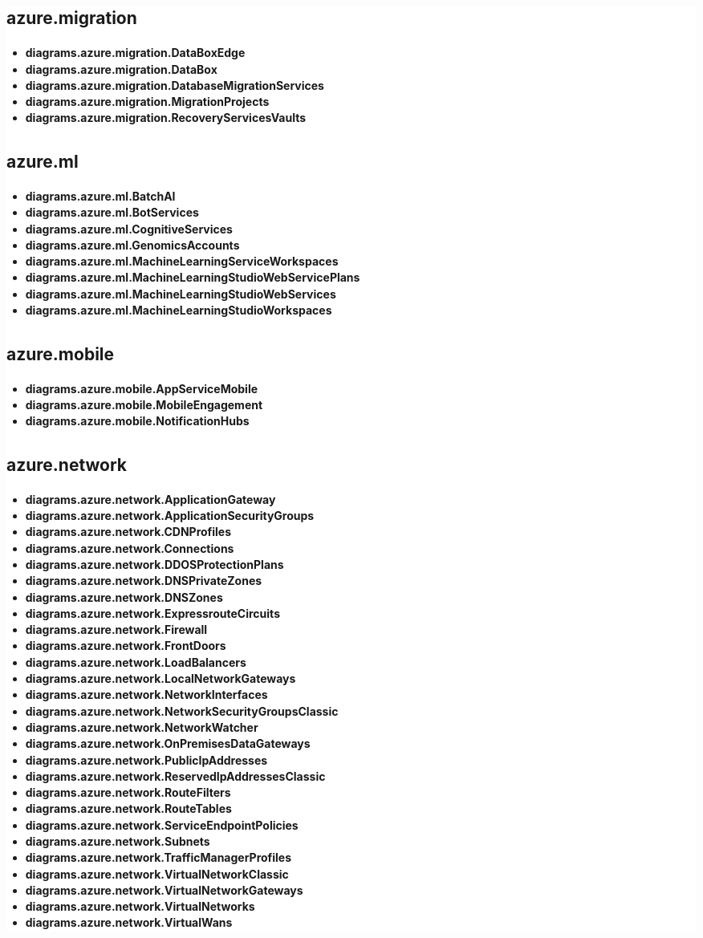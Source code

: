 ## azure.migration

- **diagrams.azure.migration.DataBoxEdge**
- **diagrams.azure.migration.DataBox**
- **diagrams.azure.migration.DatabaseMigrationServices**
- **diagrams.azure.migration.MigrationProjects**
- **diagrams.azure.migration.RecoveryServicesVaults**

## azure.ml

- **diagrams.azure.ml.BatchAI**
- **diagrams.azure.ml.BotServices**
- **diagrams.azure.ml.CognitiveServices**
- **diagrams.azure.ml.GenomicsAccounts**
- **diagrams.azure.ml.MachineLearningServiceWorkspaces**
- **diagrams.azure.ml.MachineLearningStudioWebServicePlans**
- **diagrams.azure.ml.MachineLearningStudioWebServices**
- **diagrams.azure.ml.MachineLearningStudioWorkspaces**

## azure.mobile

- **diagrams.azure.mobile.AppServiceMobile**
- **diagrams.azure.mobile.MobileEngagement**
- **diagrams.azure.mobile.NotificationHubs**

## azure.network

- **diagrams.azure.network.ApplicationGateway**
- **diagrams.azure.network.ApplicationSecurityGroups**
- **diagrams.azure.network.CDNProfiles**
- **diagrams.azure.network.Connections**
- **diagrams.azure.network.DDOSProtectionPlans**
- **diagrams.azure.network.DNSPrivateZones**
- **diagrams.azure.network.DNSZones**
- **diagrams.azure.network.ExpressrouteCircuits**
- **diagrams.azure.network.Firewall**
- **diagrams.azure.network.FrontDoors**
- **diagrams.azure.network.LoadBalancers**
- **diagrams.azure.network.LocalNetworkGateways**
- **diagrams.azure.network.NetworkInterfaces**
- **diagrams.azure.network.NetworkSecurityGroupsClassic**
- **diagrams.azure.network.NetworkWatcher**
- **diagrams.azure.network.OnPremisesDataGateways**
- **diagrams.azure.network.PublicIpAddresses**
- **diagrams.azure.network.ReservedIpAddressesClassic**
- **diagrams.azure.network.RouteFilters**
- **diagrams.azure.network.RouteTables**
- **diagrams.azure.network.ServiceEndpointPolicies**
- **diagrams.azure.network.Subnets**
- **diagrams.azure.network.TrafficManagerProfiles**
- **diagrams.azure.network.VirtualNetworkClassic**
- **diagrams.azure.network.VirtualNetworkGateways**
- **diagrams.azure.network.VirtualNetworks**
- **diagrams.azure.network.VirtualWans**
